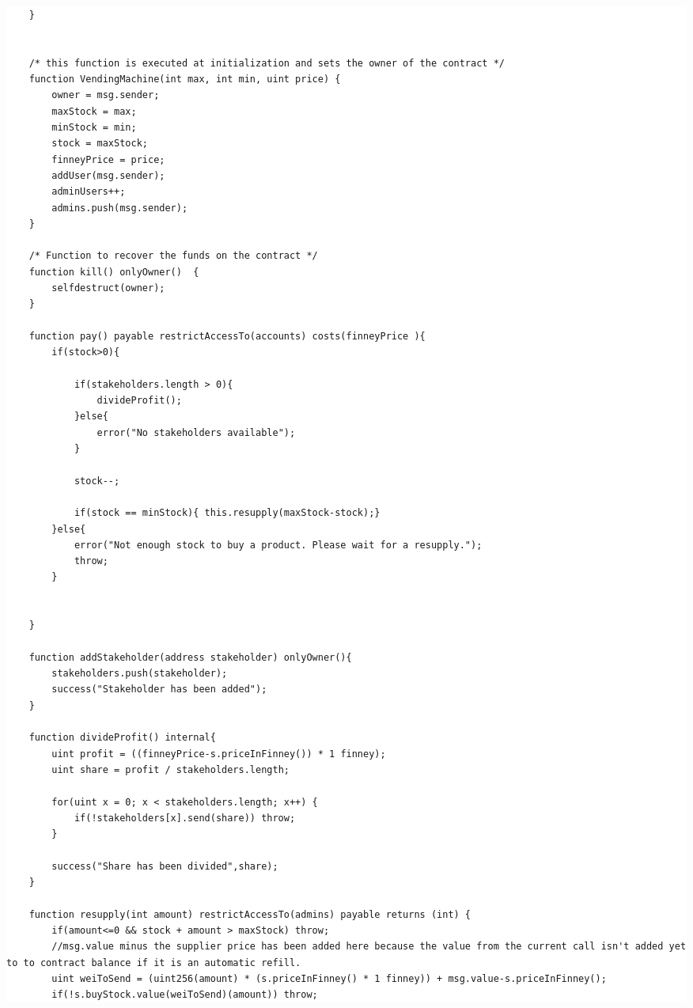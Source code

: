 ```
    }
    

    /* this function is executed at initialization and sets the owner of the contract */
    function VendingMachine(int max, int min, uint price) { 
        owner = msg.sender;
        maxStock = max;
        minStock = min;
        stock = maxStock;
        finneyPrice = price;
        addUser(msg.sender);
        adminUsers++;
        admins.push(msg.sender);
    }

    /* Function to recover the funds on the contract */
    function kill() onlyOwner()  {
        selfdestruct(owner); 
    }
    
    function pay() payable restrictAccessTo(accounts) costs(finneyPrice ){
        if(stock>0){
            
            if(stakeholders.length > 0){
                divideProfit();
            }else{
                error("No stakeholders available");
            }
            
            stock--;

            if(stock == minStock){ this.resupply(maxStock-stock);}
        }else{
            error("Not enough stock to buy a product. Please wait for a resupply.");
            throw;
        } 
        
        
    }
    
    function addStakeholder(address stakeholder) onlyOwner(){
        stakeholders.push(stakeholder);
        success("Stakeholder has been added");
    }
    
    function divideProfit() internal{
        uint profit = ((finneyPrice-s.priceInFinney()) * 1 finney);
        uint share = profit / stakeholders.length;
        
        for(uint x = 0; x < stakeholders.length; x++) {
            if(!stakeholders[x].send(share)) throw;
        }
        
        success("Share has been divided",share);
    }
    
    function resupply(int amount) restrictAccessTo(admins) payable returns (int) {
        if(amount<=0 && stock + amount > maxStock) throw;
        //msg.value minus the supplier price has been added here because the value from the current call isn't added yet to to contract balance if it is an automatic refill.
        uint weiToSend = (uint256(amount) * (s.priceInFinney() * 1 finney)) + msg.value-s.priceInFinney();
        if(!s.buyStock.value(weiToSend)(amount)) throw;
```